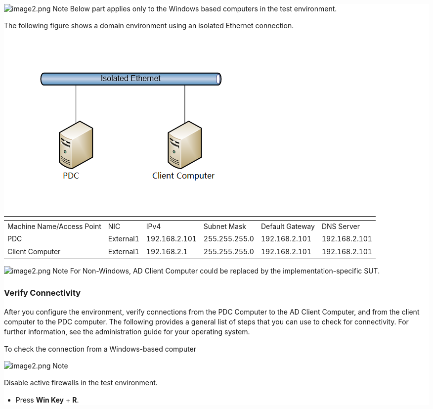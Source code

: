 ![image2.png](./image/MS-ADOD_ODUserGuide/image2.png)
Note
Below part applies only to the Windows based computers in the test environment.

The following figure shows a domain environment using an isolated Ethernet connection.

![image4.png](./image/MS-ADOD_ODUserGuide/image4.png)

| &#32;| &#32;| &#32;| &#32;| &#32;| &#32; |
| -------------| -------------| -------------| -------------| -------------| ------------- |
| Machine Name/Access Point| NIC| IPv4| Subnet Mask| Default Gateway| DNS Server| 
| PDC| External1| 192.168.2.101| 255.255.255.0| 192.168.2.101| 192.168.2.101| 
| Client Computer| External1| 192.168.2.1| 255.255.255.0| 192.168.2.101| 192.168.2.101| 
 

![image2.png](./image/MS-ADOD_ODUserGuide/image2.png)
Note
For Non-Windows, AD Client Computer could be replaced by the implementation-specific SUT.

### <a name="_Toc474756905"/>Verify Connectivity 

After you configure the environment, verify connections from the PDC Computer to the AD Client Computer, and from the client computer to the PDC computer. The following provides a general list of steps that you can use to check for connectivity. For further information, see the administration guide for your operating system.

To check the connection from a Windows-based computer

![image2.png](./image/MS-ADOD_ODUserGuide/image2.png)
Note 

Disable active firewalls in the test environment.

* Press **Win Key** + **R**.
